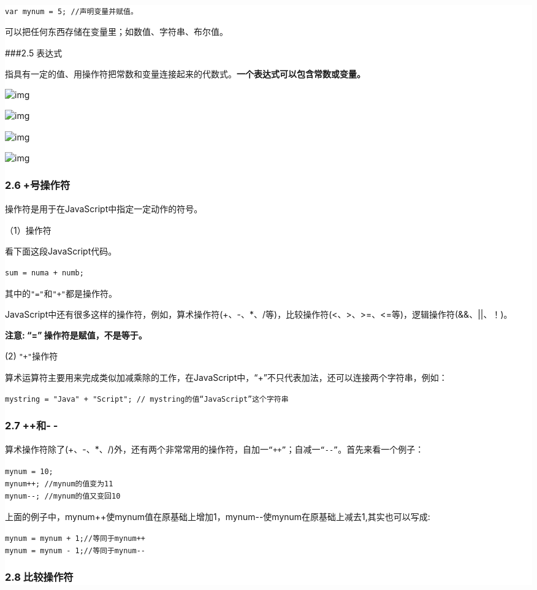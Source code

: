 ``var mynum = 5; //声明变量并赋值。`` 

可以把任何东西存储在变量里；如数值、字符串、布尔值。

###2.5  表达式  

指具有一定的值、用操作符把常数和变量连接起来的代数式。**一个表达式可以包含常数或变量。**

![img](http://img.mukewang.com/52b9227d0001acc703000174.jpg)

![img](http://img.mukewang.com/529c21600001d02302800228.jpg)

![img](http://img.mukewang.com/52b922a00001445b02920187.jpg)

![img](http://img.mukewang.com/529c218f000101d402980228.jpg)

### 2.6  +号操作符

操作符是用于在JavaScript中指定一定动作的符号。

（1）操作符

看下面这段JavaScript代码。

```
sum = numa + numb;
```

其中的`"="`和`"+"`都是操作符。

JavaScript中还有很多这样的操作符，例如，算术操作符(+、-、*、/等)，比较操作符(<、>、>=、<=等)，逻辑操作符(&&、||、！)。

**注意: “=” 操作符是赋值，不是等于。**

(2) `"+"`操作符

算术运算符主要用来完成类似加减乘除的工作，在JavaScript中，“+”不只代表加法，还可以连接两个字符串，例如：

```
mystring = "Java" + "Script"; // mystring的值“JavaScript”这个字符串
```

### 2.7  ++和- -

算术操作符除了(+、-、*、/)外，还有两个非常常用的操作符，自加一`“++”`；自减一`“--”`。首先来看一个例子：

```
mynum = 10;
mynum++; //mynum的值变为11
mynum--; //mynum的值又变回10
```

上面的例子中，mynum++使mynum值在原基础上增加1，mynum--使mynum在原基础上减去1,其实也可以写成:

```
mynum = mynum + 1;//等同于mynum++
mynum = mynum - 1;//等同于mynum--
```

### 2.8  比较操作符
